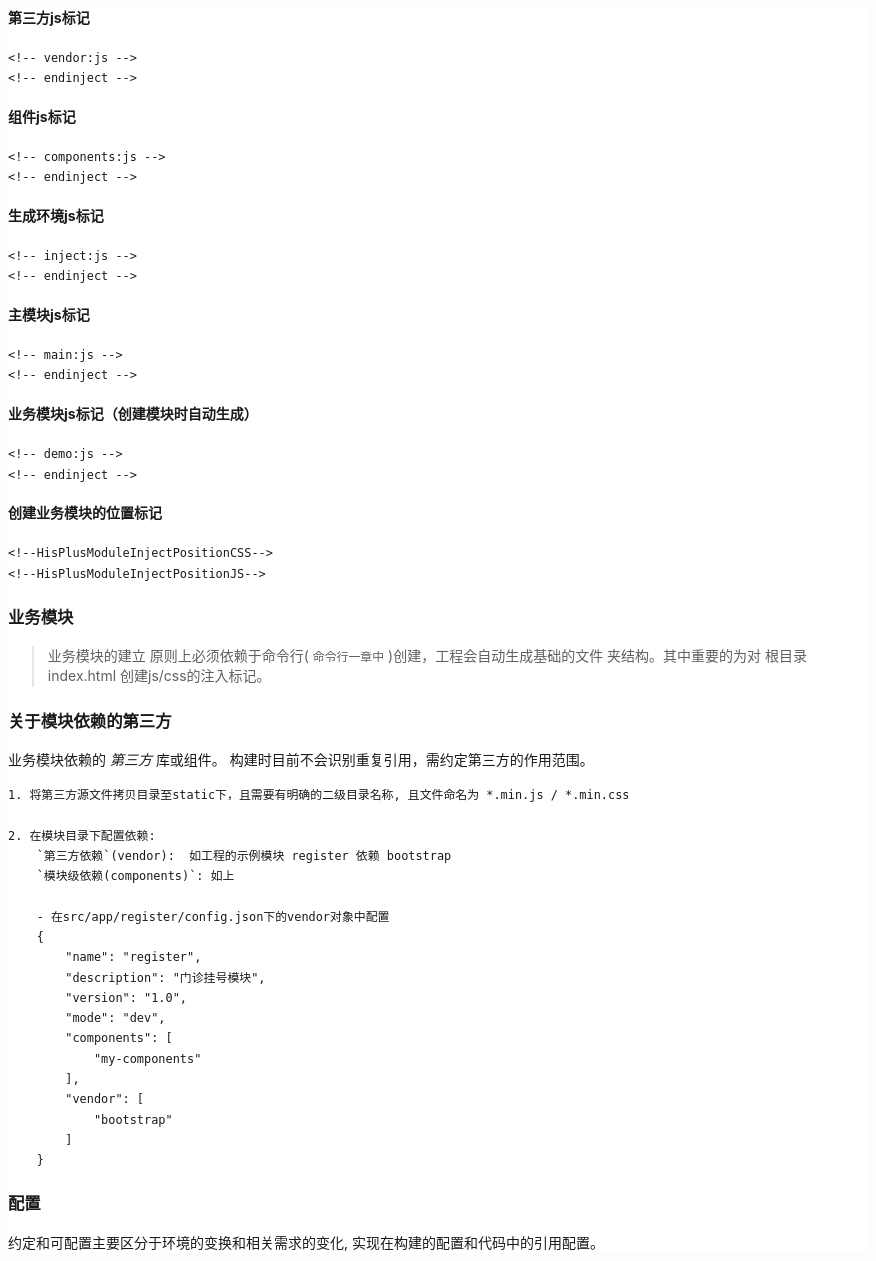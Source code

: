 #### 第三方js标记
```
<!-- vendor:js -->
<!-- endinject -->
```
#### 组件js标记
```
<!-- components:js -->
<!-- endinject -->
```
#### 生成环境js标记
```
<!-- inject:js -->
<!-- endinject -->
```
#### 主模块js标记
```
<!-- main:js -->
<!-- endinject -->
```
#### 业务模块js标记（创建模块时自动生成）
```
<!-- demo:js -->
<!-- endinject -->
```
#### 创建业务模块的位置标记
```
<!--HisPlusModuleInjectPositionCSS-->
<!--HisPlusModuleInjectPositionJS--> 
```

### 业务模块

> 业务模块的建立 原则上必须依赖于命令行( `命令行一章中` )创建，工程会自动生成基础的文件
夹结构。其中重要的为对 根目录index.html 创建js/css的注入标记。

### 关于模块依赖的第三方

业务模块依赖的 *第三方* 库或组件。 构建时目前不会识别重复引用，需约定第三方的作用范围。
```
1. 将第三方源文件拷贝目录至static下，且需要有明确的二级目录名称, 且文件命名为 *.min.js / *.min.css

2. 在模块目录下配置依赖:
    `第三方依赖`(vendor):  如工程的示例模块 register 依赖 bootstrap
    `模块级依赖(components)`: 如上
   
    - 在src/app/register/config.json下的vendor对象中配置
    {
        "name": "register",
        "description": "门诊挂号模块",
        "version": "1.0",
        "mode": "dev",
        "components": [
            "my-components"
        ],
        "vendor": [
            "bootstrap"
        ]
    } 
```
### 配置
约定和可配置主要区分于环境的变换和相关需求的变化, 实现在构建的配置和代码中的引用配置。
